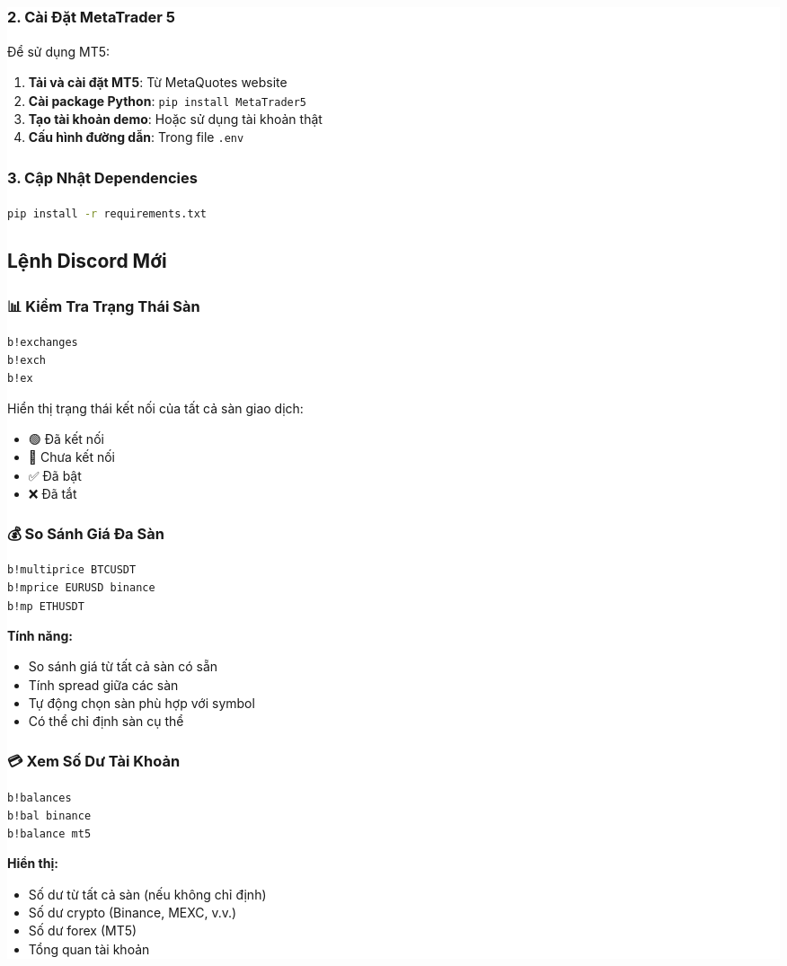### 2. Cài Đặt MetaTrader 5

Để sử dụng MT5:

1. **Tải và cài đặt MT5**: Từ MetaQuotes website
2. **Cài package Python**: `pip install MetaTrader5`
3. **Tạo tài khoản demo**: Hoặc sử dụng tài khoản thật
4. **Cấu hình đường dẫn**: Trong file `.env`

### 3. Cập Nhật Dependencies

```bash
pip install -r requirements.txt
```

## Lệnh Discord Mới

### 📊 Kiểm Tra Trạng Thái Sàn

```
b!exchanges
b!exch
b!ex
```

Hiển thị trạng thái kết nối của tất cả sàn giao dịch:
- 🟢 Đã kết nối
- 🔴 Chưa kết nối  
- ✅ Đã bật
- ❌ Đã tắt

### 💰 So Sánh Giá Đa Sàn

```
b!multiprice BTCUSDT
b!mprice EURUSD binance
b!mp ETHUSDT
```

**Tính năng:**
- So sánh giá từ tất cả sàn có sẵn
- Tính spread giữa các sàn
- Tự động chọn sàn phù hợp với symbol
- Có thể chỉ định sàn cụ thể

### 💳 Xem Số Dư Tài Khoản

```
b!balances
b!bal binance
b!balance mt5
```

**Hiển thị:**
- Số dư từ tất cả sàn (nếu không chỉ định)
- Số dư crypto (Binance, MEXC, v.v.)
- Số dư forex (MT5)
- Tổng quan tài khoản
